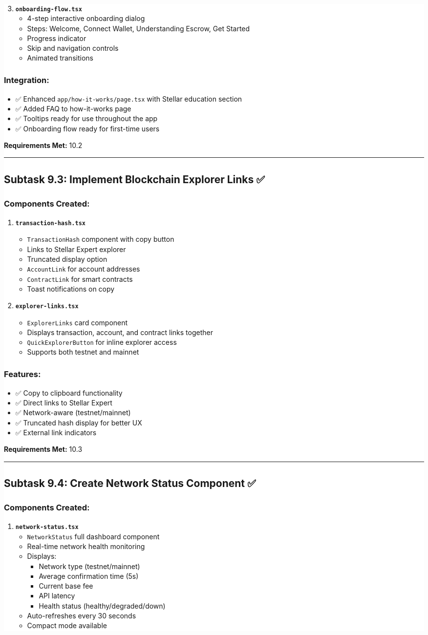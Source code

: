 3. **`onboarding-flow.tsx`**
   - 4-step interactive onboarding dialog
   - Steps: Welcome, Connect Wallet, Understanding Escrow, Get Started
   - Progress indicator
   - Skip and navigation controls
   - Animated transitions

### Integration:
- ✅ Enhanced `app/how-it-works/page.tsx` with Stellar education section
- ✅ Added FAQ to how-it-works page
- ✅ Tooltips ready for use throughout the app
- ✅ Onboarding flow ready for first-time users

**Requirements Met:** 10.2

---

## Subtask 9.3: Implement Blockchain Explorer Links ✅

### Components Created:

1. **`transaction-hash.tsx`**
   - `TransactionHash` component with copy button
   - Links to Stellar Expert explorer
   - Truncated display option
   - `AccountLink` for account addresses
   - `ContractLink` for smart contracts
   - Toast notifications on copy

2. **`explorer-links.tsx`**
   - `ExplorerLinks` card component
   - Displays transaction, account, and contract links together
   - `QuickExplorerButton` for inline explorer access
   - Supports both testnet and mainnet

### Features:
- ✅ Copy to clipboard functionality
- ✅ Direct links to Stellar Expert
- ✅ Network-aware (testnet/mainnet)
- ✅ Truncated hash display for better UX
- ✅ External link indicators

**Requirements Met:** 10.3

---

## Subtask 9.4: Create Network Status Component ✅

### Components Created:

1. **`network-status.tsx`**
   - `NetworkStatus` full dashboard component
   - Real-time network health monitoring
   - Displays:
     - Network type (testnet/mainnet)
     - Average confirmation time (5s)
     - Current base fee
     - API latency
     - Health status (healthy/degraded/down)
   - Auto-refreshes every 30 seconds
   - Compact mode available
